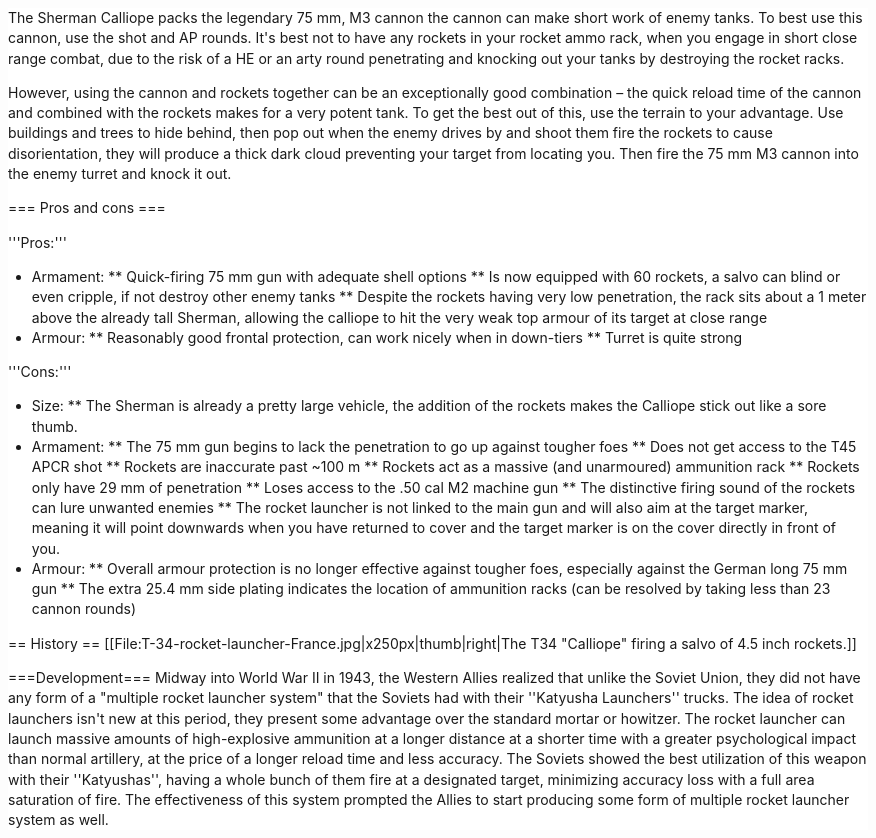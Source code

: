 The Sherman Calliope packs the legendary 75 mm, M3 cannon the cannon can make short work of enemy tanks. To best use this cannon, use the shot and AP rounds. It's best not to have any rockets in your rocket ammo rack, when you engage in short close range combat, due to the risk of a HE or an arty round penetrating and knocking out your tanks by destroying the rocket racks.

However, using the cannon and rockets together can be an exceptionally good combination – the quick reload time of the cannon and combined with the rockets makes for a very potent tank. To get the best out of this, use the terrain to your advantage. Use buildings and trees to hide behind, then pop out when the enemy drives by and shoot them fire the rockets to cause disorientation, they will produce a thick dark cloud preventing your target from locating you. Then fire the 75 mm M3 cannon into the enemy turret and knock it out.

=== Pros and cons ===


'''Pros:'''

* Armament:
** Quick-firing 75 mm gun with adequate shell options
** Is now equipped with 60 rockets, a salvo can blind or even cripple, if not destroy other enemy tanks
** Despite the rockets having very low penetration, the rack sits about a 1 meter above the already tall Sherman, allowing the calliope to hit the very weak top armour of its target at close range
* Armour:
** Reasonably good frontal protection, can work nicely when in down-tiers
** Turret is quite strong

'''Cons:'''

* Size:
** The Sherman is already a pretty large vehicle, the addition of the rockets makes the Calliope stick out like a sore thumb.
* Armament:
** The 75 mm gun begins to lack the penetration to go up against tougher foes
** Does not get access to the T45 APCR shot
** Rockets are inaccurate past ~100 m
** Rockets act as a massive (and unarmoured) ammunition rack
** Rockets only have 29 mm of penetration
** Loses access to the .50 cal M2 machine gun
** The distinctive firing sound of the rockets can lure unwanted enemies
** The rocket launcher is not linked to the main gun and will also aim at the target marker, meaning it will point downwards when you have returned to cover and the target marker is on the cover directly in front of you.
* Armour:
** Overall armour protection is no longer effective against tougher foes, especially against the German long 75 mm gun
** The extra 25.4 mm side plating indicates the location of ammunition racks (can be resolved by taking less than 23 cannon rounds)

== History ==
[[File:T-34-rocket-launcher-France.jpg|x250px|thumb|right|The T34 "Calliope" firing a salvo of 4.5 inch rockets.]]

===Development===
Midway into World War II in 1943, the Western Allies realized that unlike the Soviet Union, they did not have any form of a "multiple rocket launcher system" that the Soviets had with their ''Katyusha Launchers'' trucks. The idea of rocket launchers isn't new at this period, they present some advantage over the standard mortar or howitzer. The rocket launcher can launch massive amounts of high-explosive ammunition at a longer distance at a shorter time with a greater psychological impact than normal artillery, at the price of a longer reload time and less accuracy. The Soviets showed the best utilization of this weapon with their ''Katyushas'', having a whole bunch of them fire at a designated target, minimizing accuracy loss with a full area saturation of fire. The effectiveness of this system prompted the Allies to start producing some form of multiple rocket launcher system as well.
